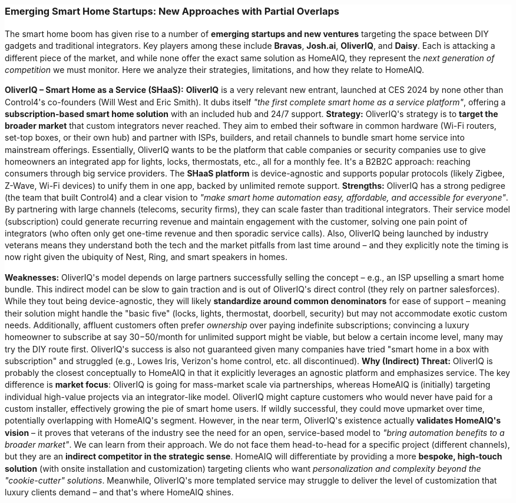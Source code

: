 ### Emerging Smart Home Startups: New Approaches with Partial Overlaps

The smart home boom has given rise to a number of **emerging startups and new ventures** targeting the space between DIY gadgets and traditional integrators. Key players among these include **Bravas**, **Josh.ai**, **OliverIQ**, and **Daisy**. Each is attacking a different piece of the market, and while none offer the exact same solution as HomeAIQ, they represent the *next generation of competition* we must monitor. Here we analyze their strategies, limitations, and how they relate to HomeAIQ.

**OliverIQ – Smart Home as a Service (SHaaS):** **OliverIQ** is a very relevant new entrant, launched at CES 2024 by none other than Control4's co-founders (Will West and Eric Smith). It dubs itself *"the first complete smart home as a service platform"*, offering a **subscription-based smart home solution** with an included hub and 24/7 support. **Strategy:** OliverIQ's strategy is to **target the broader market** that custom integrators never reached. They aim to embed their software in common hardware (Wi-Fi routers, set-top boxes, or their own hub) and partner with ISPs, builders, and retail channels to bundle smart home service into mainstream offerings. Essentially, OliverIQ wants to be the platform that cable companies or security companies use to give homeowners an integrated app for lights, locks, thermostats, etc., all for a monthly fee. It's a B2B2C approach: reaching consumers through big service providers. The **SHaaS platform** is device-agnostic and supports popular protocols (likely Zigbee, Z-Wave, Wi-Fi devices) to unify them in one app, backed by unlimited remote support. **Strengths:** OliverIQ has a strong pedigree (the team that built Control4) and a clear vision to *"make smart home automation easy, affordable, and accessible for everyone"*. By partnering with large channels (telecoms, security firms), they can scale faster than traditional integrators. Their service model (subscription) could generate recurring revenue and maintain engagement with the customer, solving one pain point of integrators (who often only get one-time revenue and then sporadic service calls). Also, OliverIQ being launched by industry veterans means they understand both the tech and the market pitfalls from last time around – and they explicitly note the timing is now right given the ubiquity of Nest, Ring, and smart speakers in homes.

**Weaknesses:** OliverIQ's model depends on large partners successfully selling the concept – e.g., an ISP upselling a smart home bundle. This indirect model can be slow to gain traction and is out of OliverIQ's direct control (they rely on partner salesforces). While they tout being device-agnostic, they will likely **standardize around common denominators** for ease of support – meaning their solution might handle the "basic five" (locks, lights, thermostat, doorbell, security) but may not accommodate exotic custom needs. Additionally, affluent customers often prefer *ownership* over paying indefinite subscriptions; convincing a luxury homeowner to subscribe at say $30-$50/month for unlimited support might be viable, but below a certain income level, many may try the DIY route first. OliverIQ's success is also not guaranteed given many companies have tried "smart home in a box with subscription" and struggled (e.g., Lowes Iris, Verizon's home control, etc. all discontinued). **Why (Indirect) Threat:** OliverIQ is probably the closest conceptually to HomeAIQ in that it explicitly leverages an agnostic platform and emphasizes service. The key difference is **market focus**: OliverIQ is going for mass-market scale via partnerships, whereas HomeAIQ is (initially) targeting individual high-value projects via an integrator-like model. OliverIQ might capture customers who would never have paid for a custom installer, effectively growing the pie of smart home users. If wildly successful, they could move upmarket over time, potentially overlapping with HomeAIQ's segment. However, in the near term, OliverIQ's existence actually **validates HomeAIQ's vision** – it proves that veterans of the industry see the need for an open, service-based model to *"bring automation benefits to a broader market"*. We can learn from their approach. We do not face them head-to-head for a specific project (different channels), but they are an **indirect competitor in the strategic sense**. HomeAIQ will differentiate by providing a more **bespoke, high-touch solution** (with onsite installation and customization) targeting clients who want *personalization and complexity beyond the "cookie-cutter" solutions*. Meanwhile, OliverIQ's more templated service may struggle to deliver the level of customization that luxury clients demand – and that's where HomeAIQ shines.
